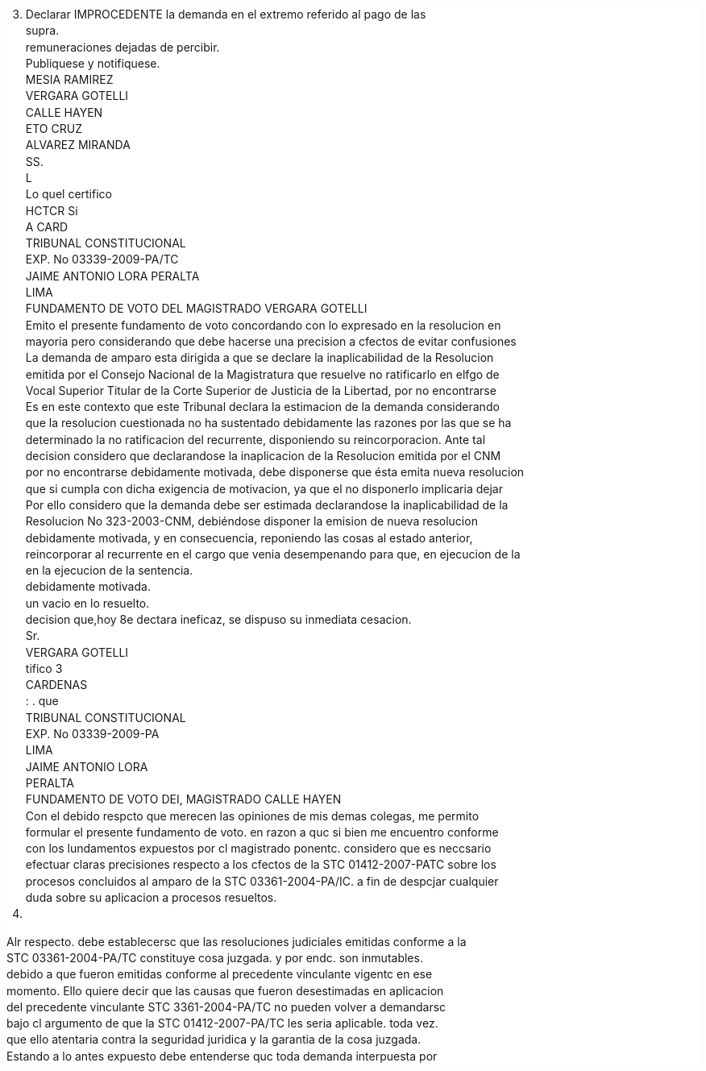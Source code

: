 3. Declarar IMPROCEDENTE la demanda en el extremo referido al pago de las  
supra.  
remuneraciones dejadas de percibir.  
Publiquese y notifiquese.  
MESIA RAMIREZ  
VERGARA GOTELLI  
CALLE HAYEN  
ETO CRUZ  
ALVAREZ MIRANDA  
SS.  
L  
Lo quel certifico  
HCTCR Si  
A CARD  
TRIBUNAL CONSTITUCIONAL  
EXP. No 03339-2009-PA/TC  
JAIME ANTONIO LORA PERALTA  
LIMA  
FUNDAMENTO DE VOTO DEL MAGISTRADO VERGARA GOTELLI  
Emito el presente fundamento de voto concordando con lo expresado en la resolucion en  
mayoria pero considerando que debe hacerse una precision a cfectos de evitar confusiones  
La demanda de amparo esta dirigida a que se declare la inaplicabilidad de la Resolucion  
emitida por el Consejo Nacional de la Magistratura que resuelve no ratificarlo en elfgo de  
Vocal Superior Titular de la Corte Superior de Justicia de la Libertad, por no encontrarse  
Es en este contexto que este Tribunal declara la estimacion de la demanda considerando  
que la resolucion cuestionada no ha sustentado debidamente las razones por las que se ha  
determinado la no ratificacion del recurrente, disponiendo su reincorporacion. Ante tal  
decision considero que declarandose la inaplicacion de la Resolucion emitida por el CNM  
por no encontrarse debidamente motivada, debe disponerse que ésta emita nueva resolucion  
que si cumpla con dicha exigencia de motivacion, ya que el no disponerlo implicaria dejar  
Por ello considero que la demanda debe ser estimada declarandose la inaplicabilidad de la  
Resolucion No 323-2003-CNM, debiéndose disponer la emision de nueva resolucion  
debidamente motivada, y en consecuencia, reponiendo las cosas al estado anterior,  
reincorporar al recurrente en el cargo que venia desempenando para que, en ejecucion de la  
en la ejecucion de la sentencia.  
debidamente motivada.  
un vacio en lo resuelto.  
decision que,hoy 8e dectara ineficaz, se dispuso su inmediata cesacion.  
Sr.  
VERGARA GOTELLI  
tifico  3  
CARDENAS  
: . que  
TRIBUNAL CONSTITUCIONAL  
EXP. No 03339-2009-PA  
LIMA  
JAIME ANTONIO LORA  
PERALTA  
FUNDAMENTO DE VOTO DEI, MAGISTRADO CALLE HAYEN  
Con el debido respcto que merecen las opiniones de mis demas colegas, me permito  
formular el presente fundamento de voto. en razon a quc si bien me encuentro conforme  
con los lundamentos expuestos por cl magistrado ponentc. considero que es neccsario  
efectuar claras precisiones respecto a los cfectos de la STC 01412-2007-PATC sobre los  
procesos concluidos al amparo de la STC 03361-2004-PA/IC. a fin de despcjar cualquier  
duda sobre su aplicacion a procesos resueltos.  
1.  
Alr respecto. debe establecersc que las resoluciones judiciales emitidas conforme a la  
STC 03361-2004-PA/TC constituye cosa juzgada. y por endc. son inmutables.  
debido a que fueron emitidas conforme al precedente vinculante vigentc en ese  
momento. Ello quiere decir que las causas que fueron desestimadas en aplicacion  
del precedente vinculante STC 3361-2004-PA/TC no pueden volver a demandarsc  
bajo cl argumento de que la STC 01412-2007-PA/TC les seria aplicable. toda vez.  
que ello atentaria contra la seguridad juridica y la garantia de la cosa juzgada.  
Estando a lo antes expuesto debe entenderse quc toda demanda interpuesta por  